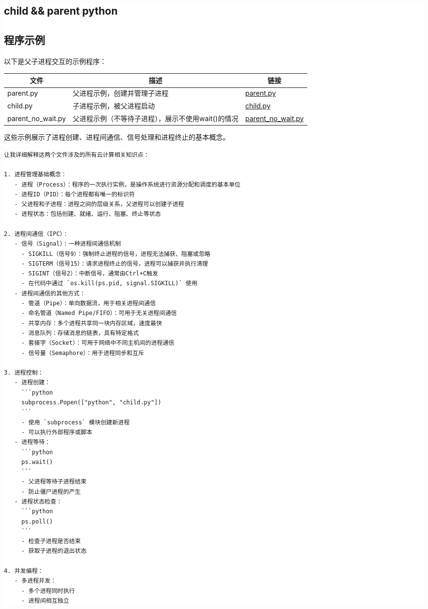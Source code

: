 
## child && parent python
## 程序示例

以下是父子进程交互的示例程序：

| 文件 | 描述 | 链接 |
|------|------|------|
| parent.py | 父进程示例，创建并管理子进程 | [parent.py](./parent.py) |
| child.py | 子进程示例，被父进程启动 | [child.py](./child.py) |
| parent_no_wait.py | 父进程示例（不等待子进程），展示不使用wait()的情况 | [parent_no_wait.py](./parent_no_wait.py) |

这些示例展示了进程创建、进程间通信、信号处理和进程终止的基本概念。


```
让我详细解释这两个文件涉及的所有云计算相关知识点：

1. 进程管理基础概念：
   - 进程（Process）：程序的一次执行实例，是操作系统进行资源分配和调度的基本单位
   - 进程ID（PID）：每个进程都有唯一的标识符
   - 父进程和子进程：进程之间的层级关系，父进程可以创建子进程
   - 进程状态：包括创建、就绪、运行、阻塞、终止等状态

2. 进程间通信（IPC）：
   - 信号（Signal）：一种进程间通信机制
     - SIGKILL（信号9）：强制终止进程的信号，进程无法捕获、阻塞或忽略
     - SIGTERM（信号15）：请求进程终止的信号，进程可以捕获并执行清理
     - SIGINT（信号2）：中断信号，通常由Ctrl+C触发
     - 在代码中通过 `os.kill(ps.pid, signal.SIGKILL)` 使用
   - 进程间通信的其他方式：
     - 管道（Pipe）：单向数据流，用于相关进程间通信
     - 命名管道（Named Pipe/FIFO）：可用于无关进程间通信
     - 共享内存：多个进程共享同一块内存区域，速度最快
     - 消息队列：存储消息的链表，具有特定格式
     - 套接字（Socket）：可用于网络中不同主机间的进程通信
     - 信号量（Semaphore）：用于进程同步和互斥

3. 进程控制：
   - 进程创建：
     ```python
     subprocess.Popen(["python", "child.py"])
     ```
     - 使用 `subprocess` 模块创建新进程
     - 可以执行外部程序或脚本
   - 进程等待：
     ```python
     ps.wait()
     ```
     - 父进程等待子进程结束
     - 防止僵尸进程的产生
   - 进程状态检查：
     ```python
     ps.poll()
     ```
     - 检查子进程是否结束
     - 获取子进程的退出状态

4. 并发编程：
   - 多进程并发：
     - 多个进程同时执行
     - 进程间相互独立
```